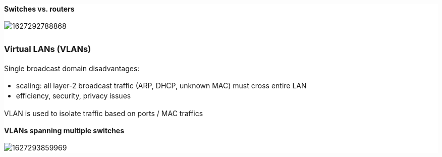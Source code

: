 **Switches vs. routers**

![1627292788868](C:\Users\59129\AppData\Roaming\Typora\typora-user-images\1627292788868.png)

### Virtual LANs (VLANs)

Single broadcast domain disadvantages:

- scaling: all layer-2 broadcast traffic (ARP, DHCP, unknown MAC) must cross entire LAN
- efficiency, security, privacy issues

 VLAN is used to isolate traffic based on ports / MAC traffics

**VLANs spanning multiple switches**

![1627293859969](C:\Users\59129\AppData\Roaming\Typora\typora-user-images\1627293859969.png)


